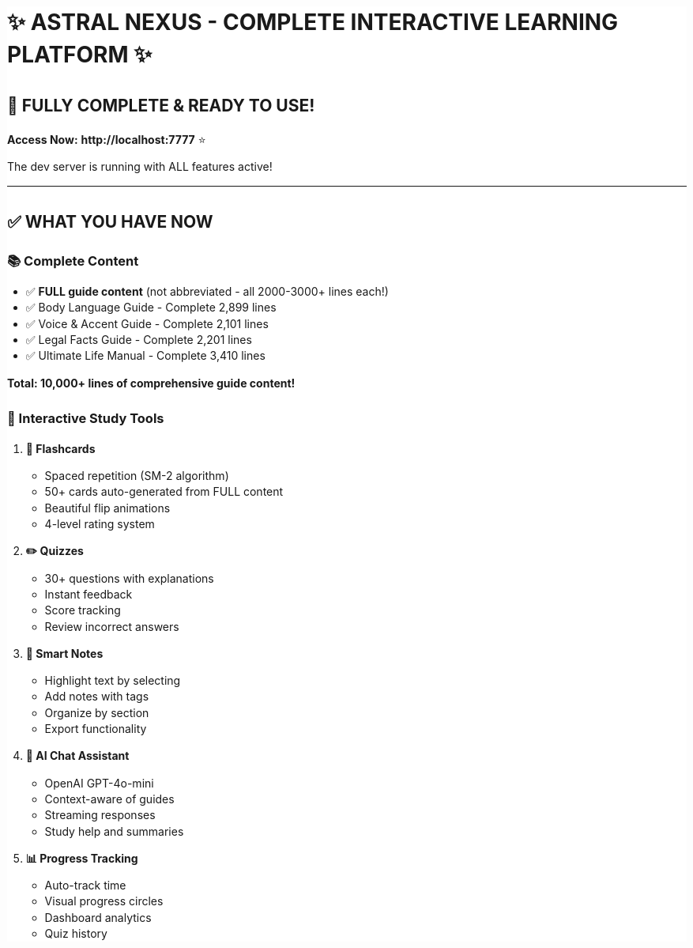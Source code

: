 # ✨ ASTRAL NEXUS - COMPLETE INTERACTIVE LEARNING PLATFORM ✨

## 🎊 FULLY COMPLETE & READY TO USE!

**Access Now:** **http://localhost:7777** ⭐

The dev server is running with ALL features active!

---

## ✅ WHAT YOU HAVE NOW

### 📚 Complete Content
- ✅ **FULL guide content** (not abbreviated - all 2000-3000+ lines each!)
- ✅ Body Language Guide - Complete 2,899 lines
- ✅ Voice & Accent Guide - Complete 2,101 lines
- ✅ Legal Facts Guide - Complete 2,201 lines
- ✅ Ultimate Life Manual - Complete 3,410 lines

**Total: 10,000+ lines of comprehensive guide content!**

### 🎯 Interactive Study Tools

1. **🎴 Flashcards**
   - Spaced repetition (SM-2 algorithm)
   - 50+ cards auto-generated from FULL content
   - Beautiful flip animations
   - 4-level rating system

2. **✏️ Quizzes**
   - 30+ questions with explanations
   - Instant feedback
   - Score tracking
   - Review incorrect answers

3. **📝 Smart Notes**
   - Highlight text by selecting
   - Add notes with tags
   - Organize by section
   - Export functionality

4. **🤖 AI Chat Assistant**
   - OpenAI GPT-4o-mini
   - Context-aware of guides
   - Streaming responses
   - Study help and summaries

5. **📊 Progress Tracking**
   - Auto-track time
   - Visual progress circles
   - Dashboard analytics
   - Quiz history
